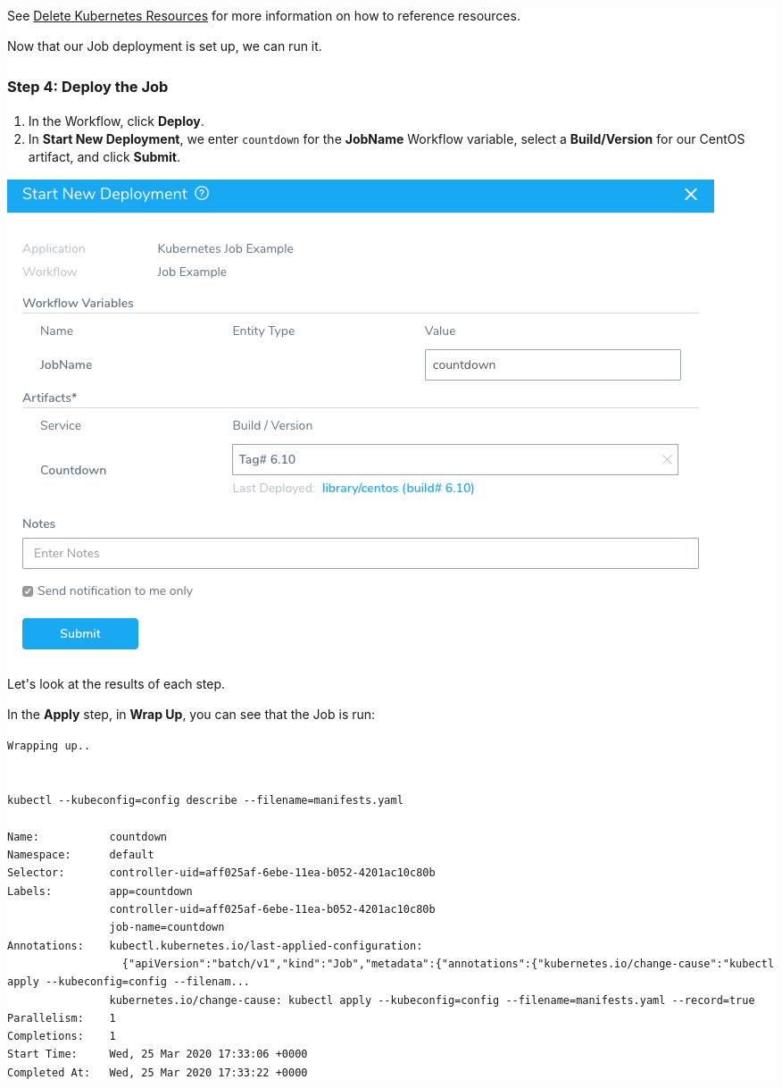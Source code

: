 See [Delete Kubernetes Resources](delete-kubernetes-resources.md) for more information on how to reference resources.

Now that our Job deployment is set up, we can run it.

### Step 4: Deploy the Job

1. In the Workflow, click **Deploy**.
2. In **Start New Deployment**, we enter `countdown` for the **JobName** Workflow variable, select a **Build/Version** for our CentOS artifact, and click **Submit**.

![](./static/run-kubernetes-jobs-69.png)

Let's look at the results of each step.

In the **Apply** step, in **Wrap Up**, you can see that the Job is run:


```
Wrapping up..  
  
  
kubectl --kubeconfig=config describe --filename=manifests.yaml  
  
Name:           countdown  
Namespace:      default  
Selector:       controller-uid=aff025af-6ebe-11ea-b052-4201ac10c80b  
Labels:         app=countdown  
                controller-uid=aff025af-6ebe-11ea-b052-4201ac10c80b  
                job-name=countdown  
Annotations:    kubectl.kubernetes.io/last-applied-configuration:  
                  {"apiVersion":"batch/v1","kind":"Job","metadata":{"annotations":{"kubernetes.io/change-cause":"kubectl apply --kubeconfig=config --filenam...  
                kubernetes.io/change-cause: kubectl apply --kubeconfig=config --filename=manifests.yaml --record=true  
Parallelism:    1  
Completions:    1  
Start Time:     Wed, 25 Mar 2020 17:33:06 +0000  
Completed At:   Wed, 25 Mar 2020 17:33:22 +0000  
```